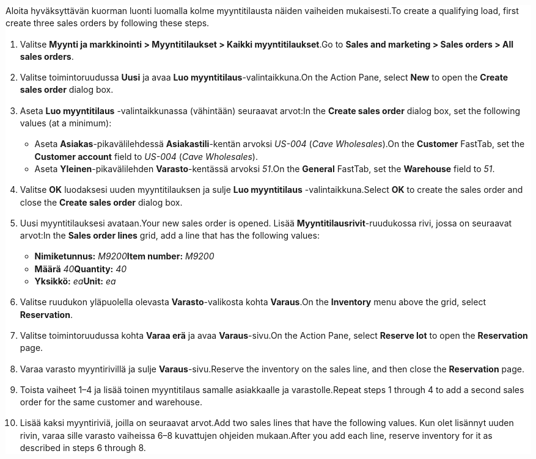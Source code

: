 <span data-ttu-id="1fd39-189">Aloita hyväksyttävän kuorman luonti luomalla kolme myyntitilausta näiden vaiheiden mukaisesti.</span><span class="sxs-lookup"><span data-stu-id="1fd39-189">To create a qualifying load, first create three sales orders by following these steps.</span></span>

1. <span data-ttu-id="1fd39-190">Valitse **Myynti ja markkinointi \> Myyntitilaukset \> Kaikki myyntitilaukset**.</span><span class="sxs-lookup"><span data-stu-id="1fd39-190">Go to **Sales and marketing \> Sales orders \> All sales orders**.</span></span>
1. <span data-ttu-id="1fd39-191">Valitse toimintoruudussa **Uusi** ja avaa **Luo myyntitilaus**-valintaikkuna.</span><span class="sxs-lookup"><span data-stu-id="1fd39-191">On the Action Pane, select **New** to open the **Create sales order** dialog box.</span></span>
1. <span data-ttu-id="1fd39-192">Aseta **Luo myyntitilaus** -valintaikkunassa (vähintään) seuraavat arvot:</span><span class="sxs-lookup"><span data-stu-id="1fd39-192">In the **Create sales order** dialog box, set the following values (at a minimum):</span></span>

    - <span data-ttu-id="1fd39-193">Aseta **Asiakas**-pikavälilehdessä **Asiakastili**-kentän arvoksi *US-004* (*Cave Wholesales*).</span><span class="sxs-lookup"><span data-stu-id="1fd39-193">On the **Customer** FastTab, set the **Customer account** field to *US-004* (*Cave Wholesales*).</span></span>
    - <span data-ttu-id="1fd39-194">Aseta **Yleinen**-pikavälilehden **Varasto**-kentässä arvoksi *51*.</span><span class="sxs-lookup"><span data-stu-id="1fd39-194">On the **General** FastTab, set the **Warehouse** field to *51*.</span></span>

1. <span data-ttu-id="1fd39-195">Valitse **OK** luodaksesi uuden myyntitilauksen ja sulje **Luo myyntitilaus** -valintaikkuna.</span><span class="sxs-lookup"><span data-stu-id="1fd39-195">Select **OK** to create the sales order and close the **Create sales order** dialog box.</span></span>
1. <span data-ttu-id="1fd39-196">Uusi myyntitilauksesi avataan.</span><span class="sxs-lookup"><span data-stu-id="1fd39-196">Your new sales order is opened.</span></span> <span data-ttu-id="1fd39-197">Lisää **Myyntitilausrivit**-ruudukossa rivi, jossa on seuraavat arvot:</span><span class="sxs-lookup"><span data-stu-id="1fd39-197">In the **Sales order lines** grid, add a line that has the following values:</span></span>

    - <span data-ttu-id="1fd39-198">**Nimiketunnus:** *M9200*</span><span class="sxs-lookup"><span data-stu-id="1fd39-198">**Item number:** *M9200*</span></span>
    - <span data-ttu-id="1fd39-199">**Määrä** *40*</span><span class="sxs-lookup"><span data-stu-id="1fd39-199">**Quantity:** *40*</span></span>
    - <span data-ttu-id="1fd39-200">**Yksikkö:** *ea*</span><span class="sxs-lookup"><span data-stu-id="1fd39-200">**Unit:** *ea*</span></span>

1. <span data-ttu-id="1fd39-201">Valitse ruudukon yläpuolella olevasta **Varasto**-valikosta kohta **Varaus**.</span><span class="sxs-lookup"><span data-stu-id="1fd39-201">On the **Inventory** menu above the grid, select **Reservation**.</span></span>
1. <span data-ttu-id="1fd39-202">Valitse toimintoruudussa kohta **Varaa erä** ja avaa **Varaus**-sivu.</span><span class="sxs-lookup"><span data-stu-id="1fd39-202">On the Action Pane, select **Reserve lot** to open the **Reservation** page.</span></span>
1. <span data-ttu-id="1fd39-203">Varaa varasto myyntirivillä ja sulje **Varaus**-sivu.</span><span class="sxs-lookup"><span data-stu-id="1fd39-203">Reserve the inventory on the sales line, and then close the **Reservation** page.</span></span>
1. <span data-ttu-id="1fd39-204">Toista vaiheet 1–4 ja lisää toinen myyntitilaus samalle asiakkaalle ja varastolle.</span><span class="sxs-lookup"><span data-stu-id="1fd39-204">Repeat steps 1 through 4 to add a second sales order for the same customer and warehouse.</span></span>
1. <span data-ttu-id="1fd39-205">Lisää kaksi myyntiriviä, joilla on seuraavat arvot.</span><span class="sxs-lookup"><span data-stu-id="1fd39-205">Add two sales lines that have the following values.</span></span> <span data-ttu-id="1fd39-206">Kun olet lisännyt uuden rivin, varaa sille varasto vaiheissa 6–8 kuvattujen ohjeiden mukaan.</span><span class="sxs-lookup"><span data-stu-id="1fd39-206">After you add each line, reserve inventory for it as described in steps 6 through 8.</span></span>
